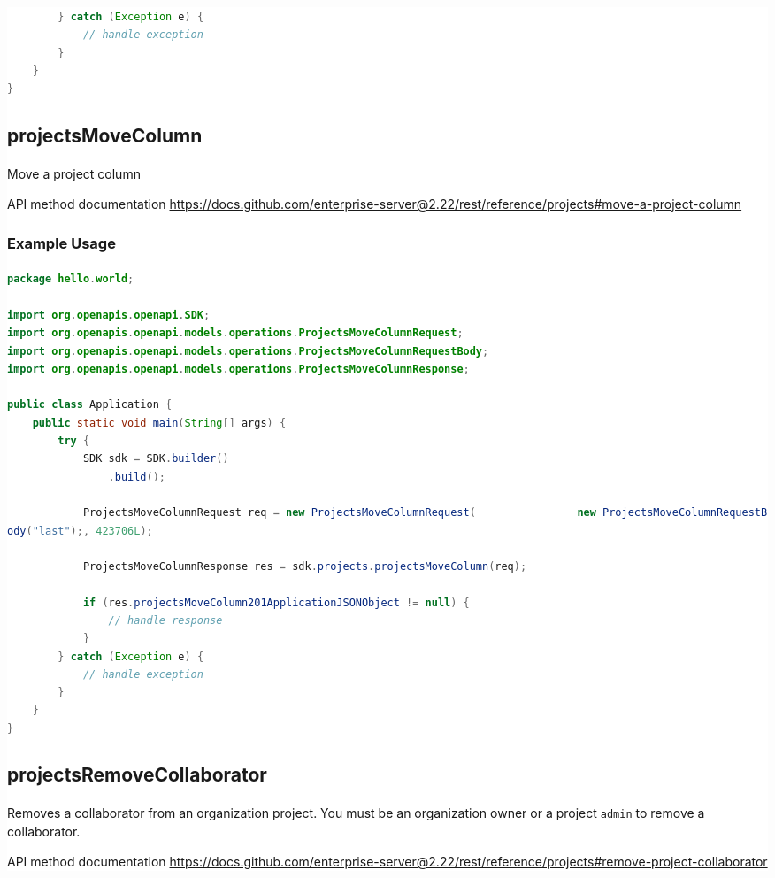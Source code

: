 ```java
        } catch (Exception e) {
            // handle exception
        }
    }
}
```

## projectsMoveColumn

Move a project column

API method documentation
<https://docs.github.com/enterprise-server@2.22/rest/reference/projects#move-a-project-column>

### Example Usage

```java
package hello.world;

import org.openapis.openapi.SDK;
import org.openapis.openapi.models.operations.ProjectsMoveColumnRequest;
import org.openapis.openapi.models.operations.ProjectsMoveColumnRequestBody;
import org.openapis.openapi.models.operations.ProjectsMoveColumnResponse;

public class Application {
    public static void main(String[] args) {
        try {
            SDK sdk = SDK.builder()
                .build();

            ProjectsMoveColumnRequest req = new ProjectsMoveColumnRequest(                new ProjectsMoveColumnRequestBody("last");, 423706L);            

            ProjectsMoveColumnResponse res = sdk.projects.projectsMoveColumn(req);

            if (res.projectsMoveColumn201ApplicationJSONObject != null) {
                // handle response
            }
        } catch (Exception e) {
            // handle exception
        }
    }
}
```

## projectsRemoveCollaborator

Removes a collaborator from an organization project. You must be an organization owner or a project `admin` to remove a collaborator.

API method documentation
<https://docs.github.com/enterprise-server@2.22/rest/reference/projects#remove-project-collaborator>
